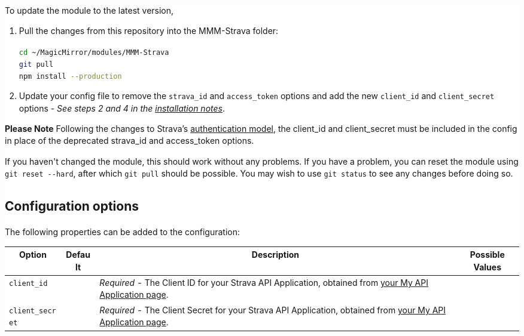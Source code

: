 To update the module to the latest version,

1. Pull the changes from this repository into the MMM-Strava folder:

   ```bash
   cd ~/MagicMirror/modules/MMM-Strava
   git pull
   npm install --production
   ```

2. Update your config file to remove the `strava_id` and `access_token` options and add the new `client_id` and `client_secret` options - _See steps 2 and 4 in the [installation notes](#installation)_.

**Please Note** Following the changes to Strava’s [authentication model](https://developers.strava.com/docs/authentication/), the client_id and client_secret must be included in the config in place of the deprecated strava_id and access_token options.

If you haven't changed the module, this should work without any problems. If you have a problem, you can reset the module using `git reset --hard`, after which `git pull` should be possible. You may wish to use `git status` to see any changes before doing so.

## Configuration options

The following properties can be added to the configuration:

| **Option**                                                  | **Default**                                                                                                                 | **Description**                                                                                                                                                                                                                                                                    | **Possible Values**                                                                                                                                                                                                                                                                                                                                                                                                                                                                                                                                                                                                 |
| ----------------------------------------------------------- | --------------------------------------------------------------------------------------------------------------------------- | ---------------------------------------------------------------------------------------------------------------------------------------------------------------------------------------------------------------------------------------------------------------------------------- | ------------------------------------------------------------------------------------------------------------------------------------------------------------------------------------------------------------------------------------------------------------------------------------------------------------------------------------------------------------------------------------------------------------------------------------------------------------------------------------------------------------------------------------------------------------------------------------------------------------------- |
| `client_id`                                                 |                                                                                                                             | _Required_ - The Client ID for your Strava API Application, obtained from [your My API Application page](https://www.strava.com/settings/api).                                                                                                                                     |                                                                                                                                                                                                                                                                                                                                                                                                                                                                                                                                                                                                                     |
| `client_secret`                                             |                                                                                                                             | _Required_ - The Client Secret for your Strava API Application, obtained from [your My API Application page](https://www.strava.com/settings/api).                                                                                                                                 |                                                                                                                                                                                                                                                                                                                                                                                                                                                                                                                                                                                                                     |